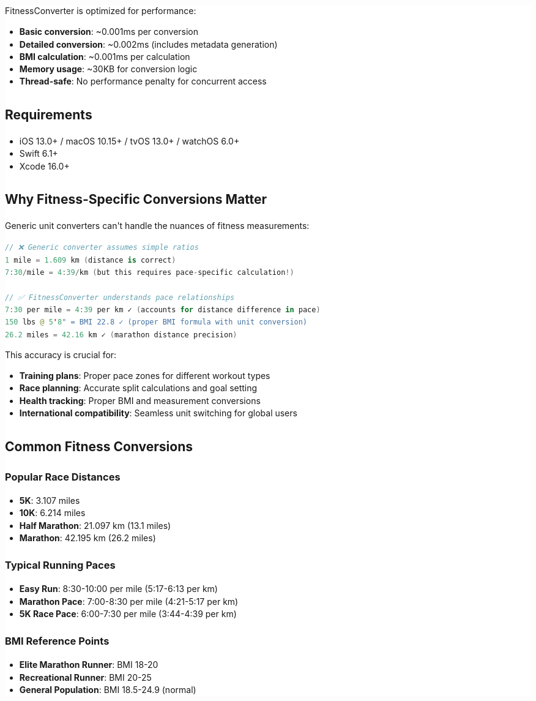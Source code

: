 FitnessConverter is optimized for performance:

- **Basic conversion**: ~0.001ms per conversion
- **Detailed conversion**: ~0.002ms (includes metadata generation)
- **BMI calculation**: ~0.001ms per calculation
- **Memory usage**: ~30KB for conversion logic
- **Thread-safe**: No performance penalty for concurrent access

## Requirements

- iOS 13.0+ / macOS 10.15+ / tvOS 13.0+ / watchOS 6.0+
- Swift 6.1+
- Xcode 16.0+

## Why Fitness-Specific Conversions Matter

Generic unit converters can't handle the nuances of fitness measurements:

```swift
// ❌ Generic converter assumes simple ratios
1 mile = 1.609 km (distance is correct)
7:30/mile = 4:39/km (but this requires pace-specific calculation!)

// ✅ FitnessConverter understands pace relationships
7:30 per mile = 4:39 per km ✓ (accounts for distance difference in pace)
150 lbs @ 5'8" = BMI 22.8 ✓ (proper BMI formula with unit conversion)
26.2 miles = 42.16 km ✓ (marathon distance precision)
```

This accuracy is crucial for:
- **Training plans**: Proper pace zones for different workout types
- **Race planning**: Accurate split calculations and goal setting
- **Health tracking**: Proper BMI and measurement conversions
- **International compatibility**: Seamless unit switching for global users

## Common Fitness Conversions

### Popular Race Distances
- **5K**: 3.107 miles
- **10K**: 6.214 miles
- **Half Marathon**: 21.097 km (13.1 miles)
- **Marathon**: 42.195 km (26.2 miles)

### Typical Running Paces
- **Easy Run**: 8:30-10:00 per mile (5:17-6:13 per km)
- **Marathon Pace**: 7:00-8:30 per mile (4:21-5:17 per km)
- **5K Race Pace**: 6:00-7:30 per mile (3:44-4:39 per km)

### BMI Reference Points
- **Elite Marathon Runner**: BMI 18-20
- **Recreational Runner**: BMI 20-25
- **General Population**: BMI 18.5-24.9 (normal)
